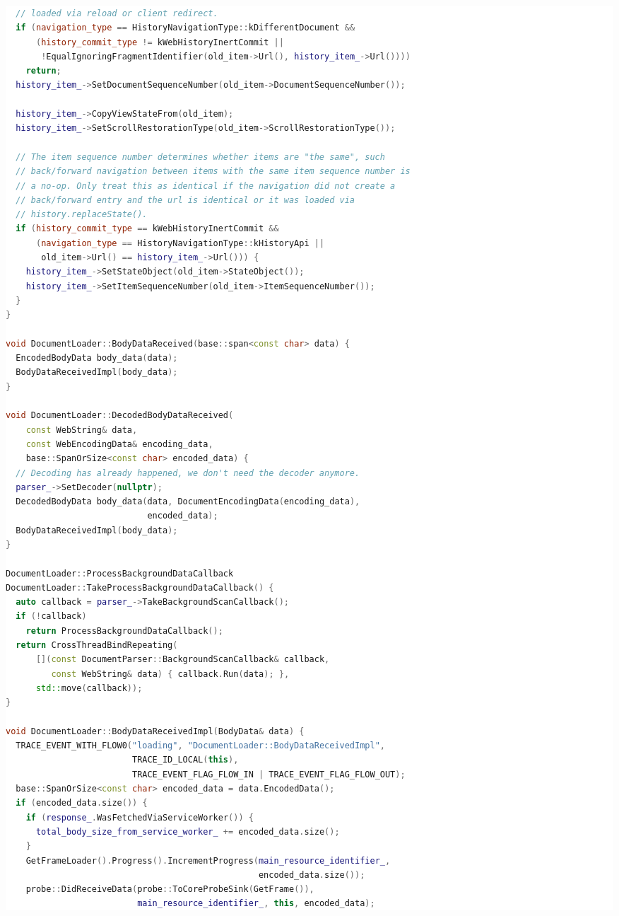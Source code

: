 ```cpp
  // loaded via reload or client redirect.
  if (navigation_type == HistoryNavigationType::kDifferentDocument &&
      (history_commit_type != kWebHistoryInertCommit ||
       !EqualIgnoringFragmentIdentifier(old_item->Url(), history_item_->Url())))
    return;
  history_item_->SetDocumentSequenceNumber(old_item->DocumentSequenceNumber());

  history_item_->CopyViewStateFrom(old_item);
  history_item_->SetScrollRestorationType(old_item->ScrollRestorationType());

  // The item sequence number determines whether items are "the same", such
  // back/forward navigation between items with the same item sequence number is
  // a no-op. Only treat this as identical if the navigation did not create a
  // back/forward entry and the url is identical or it was loaded via
  // history.replaceState().
  if (history_commit_type == kWebHistoryInertCommit &&
      (navigation_type == HistoryNavigationType::kHistoryApi ||
       old_item->Url() == history_item_->Url())) {
    history_item_->SetStateObject(old_item->StateObject());
    history_item_->SetItemSequenceNumber(old_item->ItemSequenceNumber());
  }
}

void DocumentLoader::BodyDataReceived(base::span<const char> data) {
  EncodedBodyData body_data(data);
  BodyDataReceivedImpl(body_data);
}

void DocumentLoader::DecodedBodyDataReceived(
    const WebString& data,
    const WebEncodingData& encoding_data,
    base::SpanOrSize<const char> encoded_data) {
  // Decoding has already happened, we don't need the decoder anymore.
  parser_->SetDecoder(nullptr);
  DecodedBodyData body_data(data, DocumentEncodingData(encoding_data),
                            encoded_data);
  BodyDataReceivedImpl(body_data);
}

DocumentLoader::ProcessBackgroundDataCallback
DocumentLoader::TakeProcessBackgroundDataCallback() {
  auto callback = parser_->TakeBackgroundScanCallback();
  if (!callback)
    return ProcessBackgroundDataCallback();
  return CrossThreadBindRepeating(
      [](const DocumentParser::BackgroundScanCallback& callback,
         const WebString& data) { callback.Run(data); },
      std::move(callback));
}

void DocumentLoader::BodyDataReceivedImpl(BodyData& data) {
  TRACE_EVENT_WITH_FLOW0("loading", "DocumentLoader::BodyDataReceivedImpl",
                         TRACE_ID_LOCAL(this),
                         TRACE_EVENT_FLAG_FLOW_IN | TRACE_EVENT_FLAG_FLOW_OUT);
  base::SpanOrSize<const char> encoded_data = data.EncodedData();
  if (encoded_data.size()) {
    if (response_.WasFetchedViaServiceWorker()) {
      total_body_size_from_service_worker_ += encoded_data.size();
    }
    GetFrameLoader().Progress().IncrementProgress(main_resource_identifier_,
                                                  encoded_data.size());
    probe::DidReceiveData(probe::ToCoreProbeSink(GetFrame()),
                          main_resource_identifier_, this, encoded_data);
```